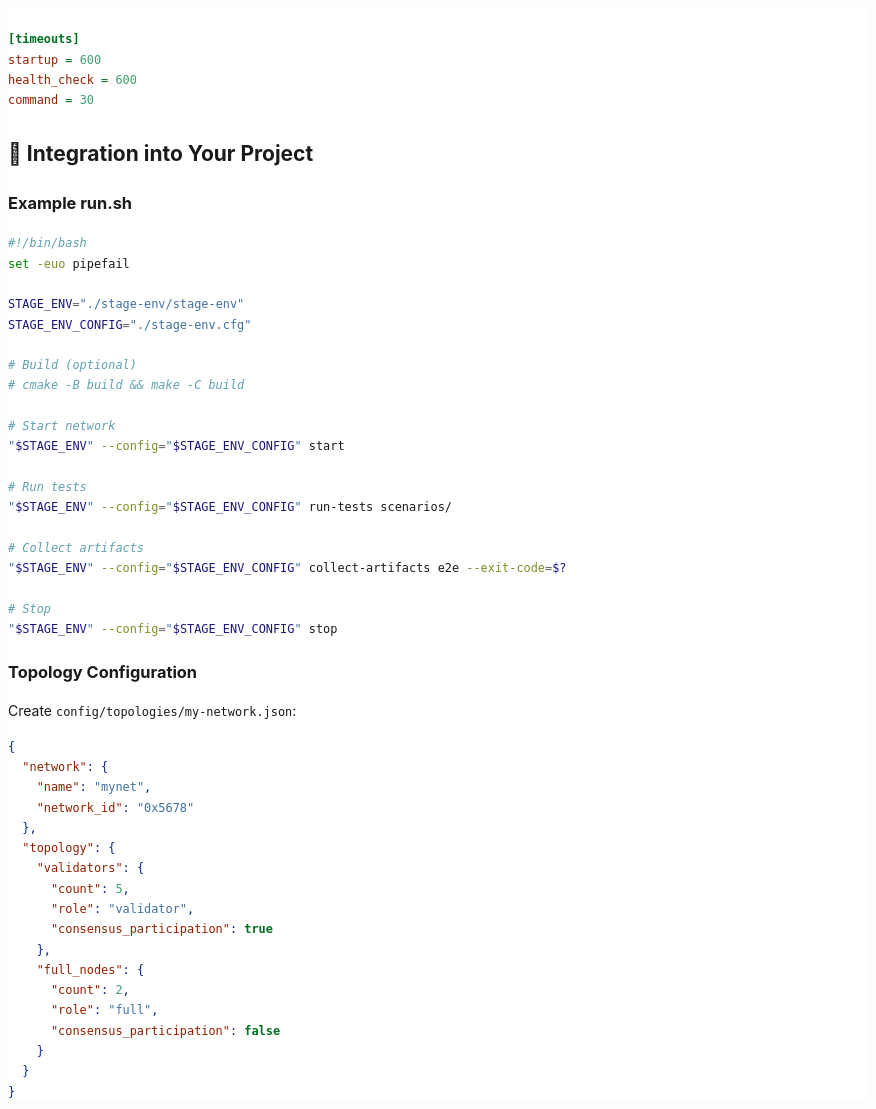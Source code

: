 ```ini

[timeouts]
startup = 600
health_check = 600
command = 30
```

## 🎯 Integration into Your Project

### Example run.sh

```bash
#!/bin/bash
set -euo pipefail

STAGE_ENV="./stage-env/stage-env"
STAGE_ENV_CONFIG="./stage-env.cfg"

# Build (optional)
# cmake -B build && make -C build

# Start network
"$STAGE_ENV" --config="$STAGE_ENV_CONFIG" start

# Run tests
"$STAGE_ENV" --config="$STAGE_ENV_CONFIG" run-tests scenarios/

# Collect artifacts
"$STAGE_ENV" --config="$STAGE_ENV_CONFIG" collect-artifacts e2e --exit-code=$?

# Stop
"$STAGE_ENV" --config="$STAGE_ENV_CONFIG" stop
```

### Topology Configuration

Create `config/topologies/my-network.json`:

```json
{
  "network": {
    "name": "mynet",
    "network_id": "0x5678"
  },
  "topology": {
    "validators": {
      "count": 5,
      "role": "validator",
      "consensus_participation": true
    },
    "full_nodes": {
      "count": 2,
      "role": "full",
      "consensus_participation": false
    }
  }
}
```
